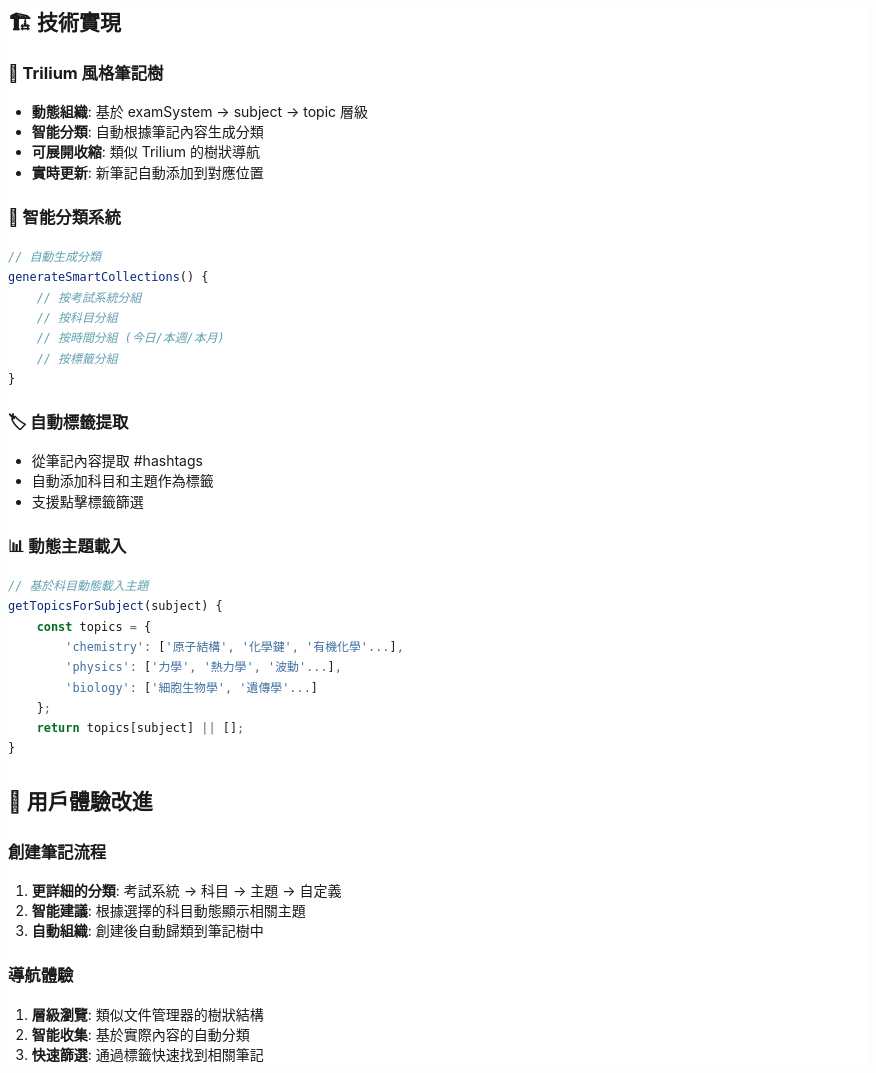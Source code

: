
## 🏗️ **技術實現**

### **🌳 Trilium 風格筆記樹**
- **動態組織**: 基於 examSystem → subject → topic 層級
- **智能分類**: 自動根據筆記內容生成分類
- **可展開收縮**: 類似 Trilium 的樹狀導航
- **實時更新**: 新筆記自動添加到對應位置

### **🔮 智能分類系統**
```javascript
// 自動生成分類
generateSmartCollections() {
    // 按考試系統分組
    // 按科目分組  
    // 按時間分組 (今日/本週/本月)
    // 按標籤分組
}
```

### **🏷️ 自動標籤提取**
- 從筆記內容提取 #hashtags
- 自動添加科目和主題作為標籤
- 支援點擊標籤篩選

### **📊 動態主題載入**
```javascript
// 基於科目動態載入主題
getTopicsForSubject(subject) {
    const topics = {
        'chemistry': ['原子結構', '化學鍵', '有機化學'...],
        'physics': ['力學', '熱力學', '波動'...],
        'biology': ['細胞生物學', '遺傳學'...]
    };
    return topics[subject] || [];
}
```

## 🎨 **用戶體驗改進**

### **創建筆記流程**
1. **更詳細的分類**: 考試系統 → 科目 → 主題 → 自定義
2. **智能建議**: 根據選擇的科目動態顯示相關主題
3. **自動組織**: 創建後自動歸類到筆記樹中

### **導航體驗**
1. **層級瀏覽**: 類似文件管理器的樹狀結構
2. **智能收集**: 基於實際內容的自動分類
3. **快速篩選**: 通過標籤快速找到相關筆記
